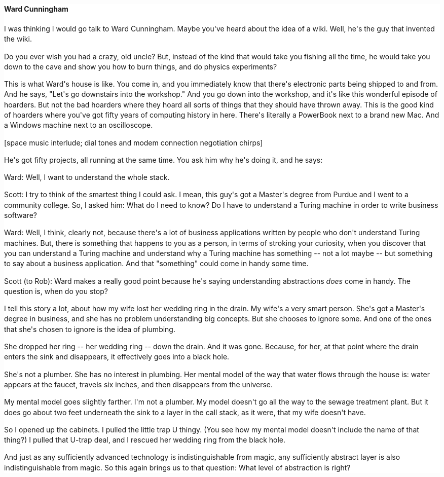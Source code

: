 #### Ward Cunningham

I was thinking I would go talk to Ward Cunningham. Maybe you've heard about the idea of a wiki. Well, he's the guy that invented the wiki.

Do you ever wish you had a crazy, old uncle? But, instead of the kind that would take you fishing all the time, he would take you down to the cave and show you how to burn things, and do physics experiments?

This is what Ward's house is like. You come in, and you immediately know that there's electronic parts being shipped to and from. And he says, "Let's go downstairs into the workshop." And you go down into the workshop, and it's like this wonderful episode of hoarders. But not the bad hoarders where they hoard all sorts of things that they should have thrown away. This is the good kind of hoarders where you've got fifty years of computing history in here. There's literally a PowerBook next to a brand new Mac. And a Windows machine next to an oscilloscope.

[space music interlude; dial tones and modem connection negotiation chirps]

He's got fifty projects, all running at the same time. You ask him why he's doing it, and he says:

Ward: Well, I want to understand the whole stack.

Scott: I try to think of the smartest thing I could ask. I mean, this guy's got a Master's degree from Purdue and I went to a community college. So, I asked him: What do I need to know? Do I have to understand a Turing machine in order to write business software?

Ward: Well, I think, clearly not, because there's a lot of business applications written by people who don't understand Turing machines. But, there is something that happens to you as a person, in terms of stroking your curiosity, when you discover that you can understand a Turing machine and understand why a Turing machine has something -- not a lot maybe -- but something to say about a business application. And that "something" could come in handy some time.

Scott (to Rob): Ward makes a really good point because he's saying understanding abstractions _does_ come in handy. The question is, when do you stop?

I tell this story a lot, about how my wife lost her wedding ring in the drain. My wife's a very smart person. She's got a Master's degree in business, and she has no problem understanding big concepts. But she chooses to ignore some. And one of the ones that she's chosen to ignore is the idea of plumbing.

She dropped her ring -- her wedding ring -- down the drain. And it was gone. Because, for her, at that point where the drain enters the sink and disappears, it effectively goes into a black hole.

She's not a plumber. She has no interest in plumbing. Her mental model of the way that water flows through the house is: water appears at the faucet, travels six inches, and then disappears from the universe.

My mental model goes slightly farther. I'm not a plumber. My model doesn't go all the way to the sewage treatment plant. But it does go about two feet underneath the sink to a layer in the call stack, as it were, that my wife doesn't have.

So I opened up the cabinets. I pulled the little trap U thingy. (You see how my mental model doesn't include the name of that thing?) I pulled that U-trap deal, and I rescued her wedding ring from the black hole.

And just as any sufficiently advanced technology is indistinguishable from magic, any sufficiently abstract layer is also indistinguishable from magic. So this again brings us to that question: What level of abstraction is right?

